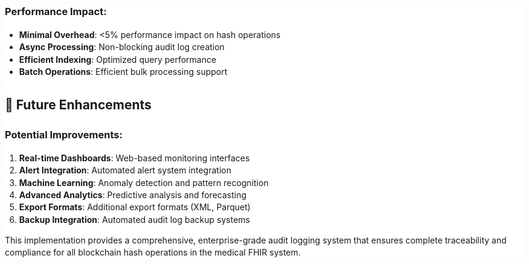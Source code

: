 ### **Performance Impact:**
- **Minimal Overhead**: <5% performance impact on hash operations
- **Async Processing**: Non-blocking audit log creation
- **Efficient Indexing**: Optimized query performance
- **Batch Operations**: Efficient bulk processing support

## 🔮 Future Enhancements

### **Potential Improvements:**
1. **Real-time Dashboards**: Web-based monitoring interfaces
2. **Alert Integration**: Automated alert system integration
3. **Machine Learning**: Anomaly detection and pattern recognition
4. **Advanced Analytics**: Predictive analysis and forecasting
5. **Export Formats**: Additional export formats (XML, Parquet)
6. **Backup Integration**: Automated audit log backup systems

This implementation provides a comprehensive, enterprise-grade audit logging system that ensures complete traceability and compliance for all blockchain hash operations in the medical FHIR system. 